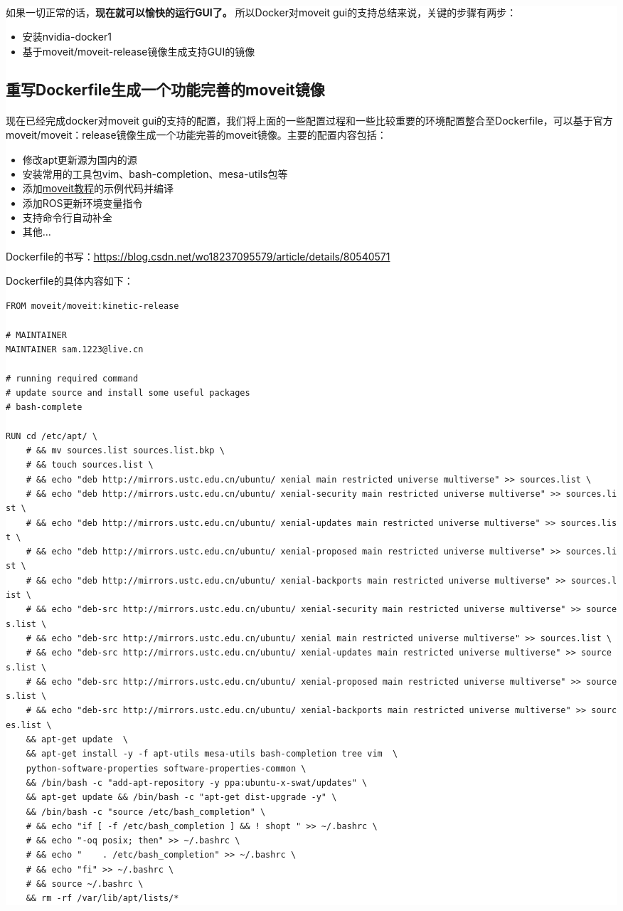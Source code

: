 如果一切正常的话，**现在就可以愉快的运行GUI了。**
所以Docker对moveit gui的支持总结来说，关键的步骤有两步：
+ 安装nvidia-docker1
+ 基于moveit/moveit-release镜像生成支持GUI的镜像

## 重写Dockerfile生成一个功能完善的moveit镜像
现在已经完成docker对moveit gui的支持的配置，我们将上面的一些配置过程和一些比较重要的环境配置整合至Dockerfile，可以基于官方moveit/moveit：release镜像生成一个功能完善的moveit镜像。主要的配置内容包括：
+ 修改apt更新源为国内的源
+ 安装常用的工具包vim、bash-completion、mesa-utils包等
+ 添加[moveit教程](!https://ros-planning.github.io/moveit_tutorials/doc/getting_started/getting_started.html)的示例代码并编译
+ 添加ROS更新环境变量指令
+ 支持命令行自动补全
+ 其他...

Dockerfile的书写：https://blog.csdn.net/wo18237095579/article/details/80540571

Dockerfile的具体内容如下：
```
FROM moveit/moveit:kinetic-release

# MAINTAINER
MAINTAINER sam.1223@live.cn

# running required command
# update source and install some useful packages
# bash-complete

RUN cd /etc/apt/ \
    # && mv sources.list sources.list.bkp \
    # && touch sources.list \
    # && echo "deb http://mirrors.ustc.edu.cn/ubuntu/ xenial main restricted universe multiverse" >> sources.list \
    # && echo "deb http://mirrors.ustc.edu.cn/ubuntu/ xenial-security main restricted universe multiverse" >> sources.list \
    # && echo "deb http://mirrors.ustc.edu.cn/ubuntu/ xenial-updates main restricted universe multiverse" >> sources.list \
    # && echo "deb http://mirrors.ustc.edu.cn/ubuntu/ xenial-proposed main restricted universe multiverse" >> sources.list \
    # && echo "deb http://mirrors.ustc.edu.cn/ubuntu/ xenial-backports main restricted universe multiverse" >> sources.list \
    # && echo "deb-src http://mirrors.ustc.edu.cn/ubuntu/ xenial-security main restricted universe multiverse" >> sources.list \
    # && echo "deb-src http://mirrors.ustc.edu.cn/ubuntu/ xenial main restricted universe multiverse" >> sources.list \
    # && echo "deb-src http://mirrors.ustc.edu.cn/ubuntu/ xenial-updates main restricted universe multiverse" >> sources.list \
    # && echo "deb-src http://mirrors.ustc.edu.cn/ubuntu/ xenial-proposed main restricted universe multiverse" >> sources.list \
    # && echo "deb-src http://mirrors.ustc.edu.cn/ubuntu/ xenial-backports main restricted universe multiverse" >> sources.list \
    && apt-get update  \
    && apt-get install -y -f apt-utils mesa-utils bash-completion tree vim  \
    python-software-properties software-properties-common \
    && /bin/bash -c "add-apt-repository -y ppa:ubuntu-x-swat/updates" \
    && apt-get update && /bin/bash -c "apt-get dist-upgrade -y" \
    && /bin/bash -c "source /etc/bash_completion" \
    # && echo "if [ -f /etc/bash_completion ] && ! shopt " >> ~/.bashrc \
    # && echo "-oq posix; then" >> ~/.bashrc \
    # && echo "    . /etc/bash_completion" >> ~/.bashrc \
    # && echo "fi" >> ~/.bashrc \
    # && source ~/.bashrc \
    && rm -rf /var/lib/apt/lists/*
```